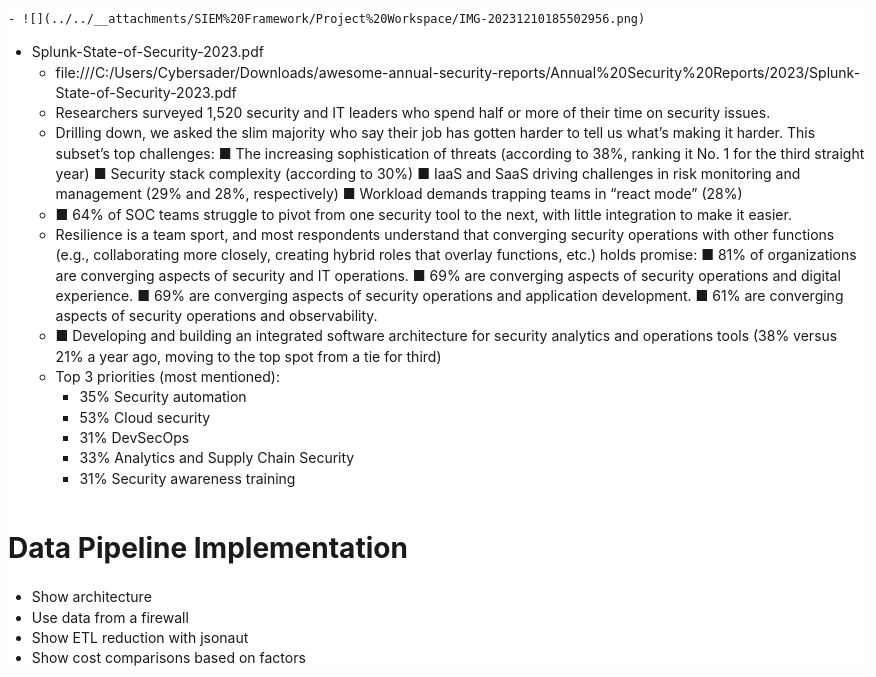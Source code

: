 	- ![](../../__attachments/SIEM%20Framework/Project%20Workspace/IMG-20231210185502956.png)
- Splunk-State-of-Security-2023.pdf 
	- file:///C:/Users/Cybersader/Downloads/awesome-annual-security-reports/Annual%20Security%20Reports/2023/Splunk-State-of-Security-2023.pdf
	- Researchers surveyed 1,520 security and IT leaders who spend half or more of their time on security issues.
	- Drilling down, we asked the slim majority who say their job has gotten harder to tell us what’s making it harder. This subset’s top challenges: ■ The increasing sophistication of threats (according to 38%, ranking it No. 1 for the third straight year) ■ Security stack complexity (according to 30%) ■ IaaS and SaaS driving challenges in risk monitoring and management (29% and 28%, respectively) ■ Workload demands trapping teams in “react mode” (28%)
	- ■ 64% of SOC teams struggle to pivot from one security tool to the next, with little integration to make it easier.
	- Resilience is a team sport, and most respondents understand that converging security operations with other functions (e.g., collaborating more closely, creating hybrid roles that overlay functions, etc.) holds promise: ■ 81% of organizations are converging aspects of security and IT operations. ■ 69% are converging aspects of security operations and digital experience. ■ 69% are converging aspects of security operations and application development. ■ 61% are converging aspects of security operations and observability.
	- ■ Developing and building an integrated software architecture for security analytics and operations tools (38% versus 21% a year ago, moving to the top spot from a tie for third)
	- Top 3 priorities (most mentioned):
		- 35% Security automation
		- 53% Cloud security
		- 31% DevSecOps
		- 33% Analytics and Supply Chain Security
		- 31% Security awareness training
# Data Pipeline Implementation
- Show architecture
- Use data from a firewall
- Show ETL reduction with jsonaut
- Show cost comparisons based on factors
